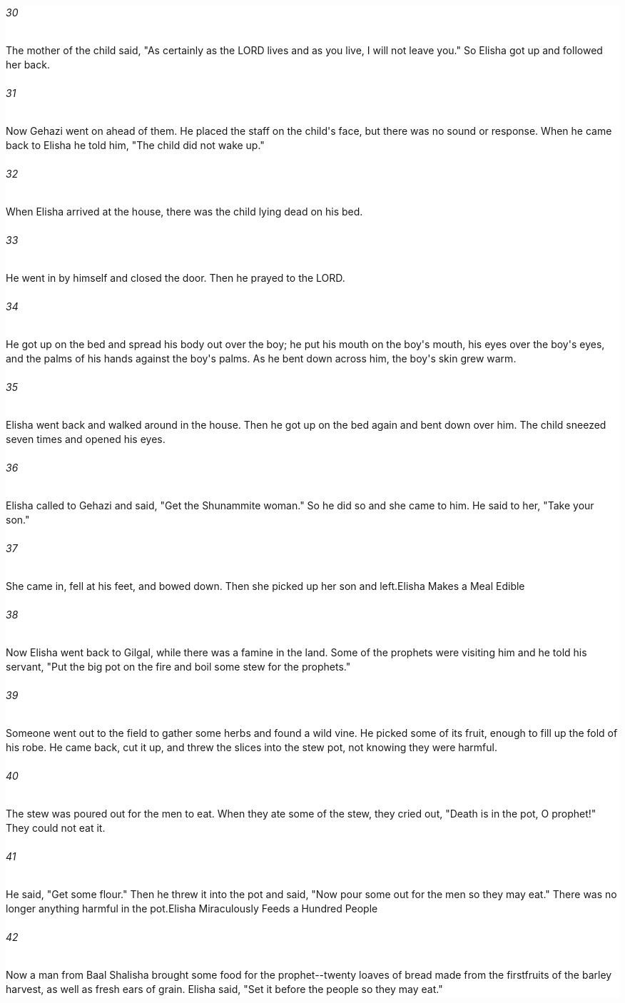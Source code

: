 ###### 30 
The mother of the child said, "As certainly as the LORD lives and as you live, I will not leave you." So Elisha got up and followed her back. 

###### 31 
Now Gehazi went on ahead of them. He placed the staff on the child's face, but there was no sound or response. When he came back to Elisha he told him, "The child did not wake up." 

###### 32 
When Elisha arrived at the house, there was the child lying dead on his bed. 

###### 33 
He went in by himself and closed the door. Then he prayed to the LORD. 

###### 34 
He got up on the bed and spread his body out over the boy; he put his mouth on the boy's mouth, his eyes over the boy's eyes, and the palms of his hands against the boy's palms. As he bent down across him, the boy's skin grew warm. 

###### 35 
Elisha went back and walked around in the house. Then he got up on the bed again and bent down over him. The child sneezed seven times and opened his eyes. 

###### 36 
Elisha called to Gehazi and said, "Get the Shunammite woman." So he did so and she came to him. He said to her, "Take your son." 

###### 37 
She came in, fell at his feet, and bowed down. Then she picked up her son and left.Elisha Makes a Meal Edible 

###### 38 
Now Elisha went back to Gilgal, while there was a famine in the land. Some of the prophets were visiting him and he told his servant, "Put the big pot on the fire and boil some stew for the prophets." 

###### 39 
Someone went out to the field to gather some herbs and found a wild vine. He picked some of its fruit, enough to fill up the fold of his robe. He came back, cut it up, and threw the slices into the stew pot, not knowing they were harmful. 

###### 40 
The stew was poured out for the men to eat. When they ate some of the stew, they cried out, "Death is in the pot, O prophet!" They could not eat it. 

###### 41 
He said, "Get some flour." Then he threw it into the pot and said, "Now pour some out for the men so they may eat." There was no longer anything harmful in the pot.Elisha Miraculously Feeds a Hundred People 

###### 42 
Now a man from Baal Shalisha brought some food for the prophet--twenty loaves of bread made from the firstfruits of the barley harvest, as well as fresh ears of grain. Elisha said, "Set it before the people so they may eat." 
